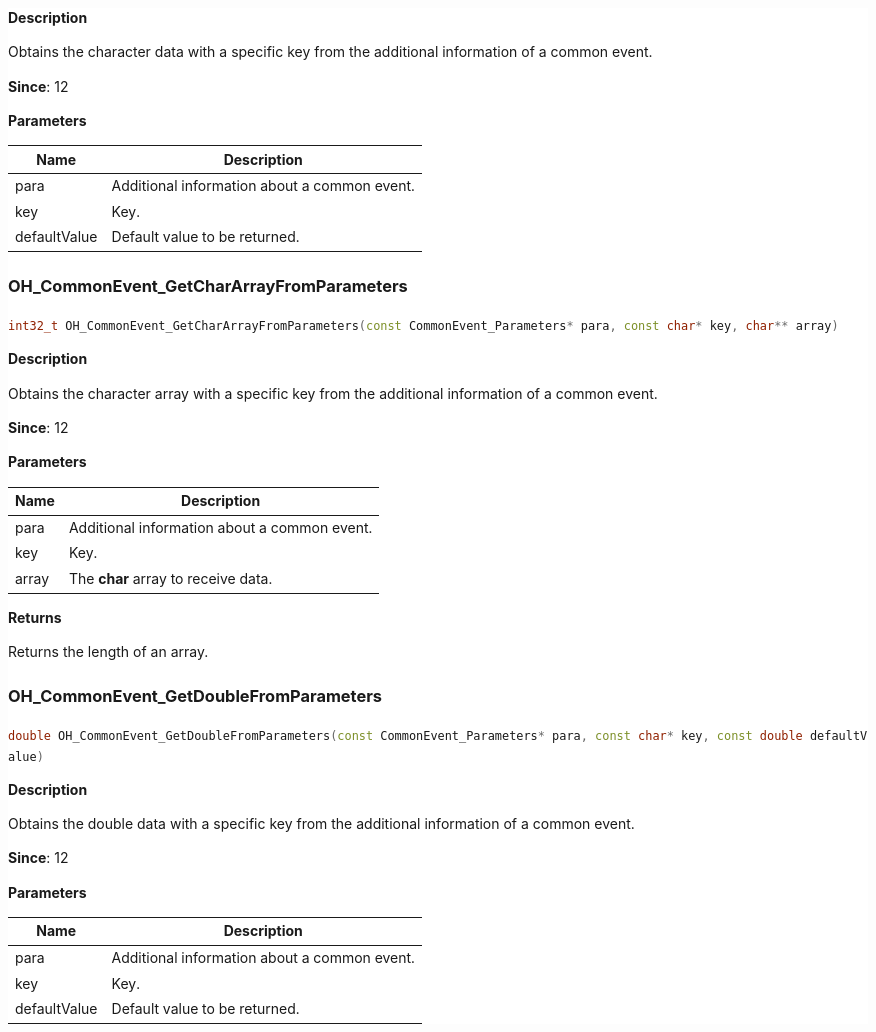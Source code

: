 **Description**

Obtains the character data with a specific key from the additional information of a common event.

**Since**: 12

**Parameters**

| Name| Description|
| -------- | -------- |
| para | Additional information about a common event.|
| key | Key.|
| defaultValue | Default value to be returned.|

### OH_CommonEvent_GetCharArrayFromParameters

```cpp
int32_t OH_CommonEvent_GetCharArrayFromParameters(const CommonEvent_Parameters* para, const char* key, char** array)
```

**Description**

Obtains the character array with a specific key from the additional information of a common event.

**Since**: 12

**Parameters**

| Name| Description|
| -------- | -------- |
| para | Additional information about a common event.|
| key | Key.|
| array | The **char** array to receive data.|

**Returns**

Returns the length of an array.

### OH_CommonEvent_GetDoubleFromParameters

```cpp
double OH_CommonEvent_GetDoubleFromParameters(const CommonEvent_Parameters* para, const char* key, const double defaultValue)
```

**Description**

Obtains the double data with a specific key from the additional information of a common event.

**Since**: 12

**Parameters**

| Name| Description|
| -------- | -------- |
| para | Additional information about a common event.|
| key | Key.|
| defaultValue | Default value to be returned.|
